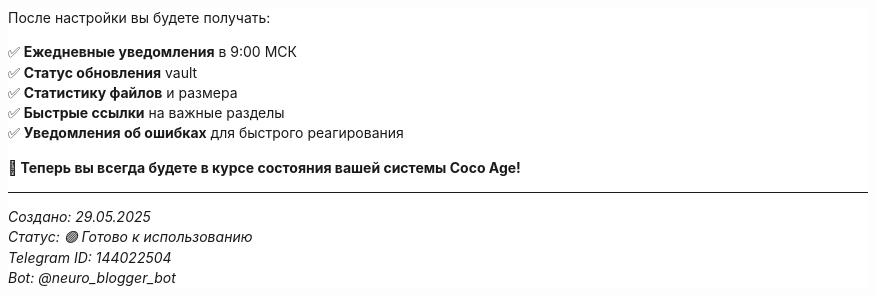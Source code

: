 После настройки вы будете получать:

✅ **Ежедневные уведомления** в 9:00 МСК  
✅ **Статус обновления** vault  
✅ **Статистику файлов** и размера  
✅ **Быстрые ссылки** на важные разделы  
✅ **Уведомления об ошибках** для быстрого реагирования  

**📱 Теперь вы всегда будете в курсе состояния вашей системы Coco Age!**

---

*Создано: 29.05.2025*  
*Статус: 🟢 Готово к использованию*  
*Telegram ID: 144022504*  
*Bot: @neuro_blogger_bot*
